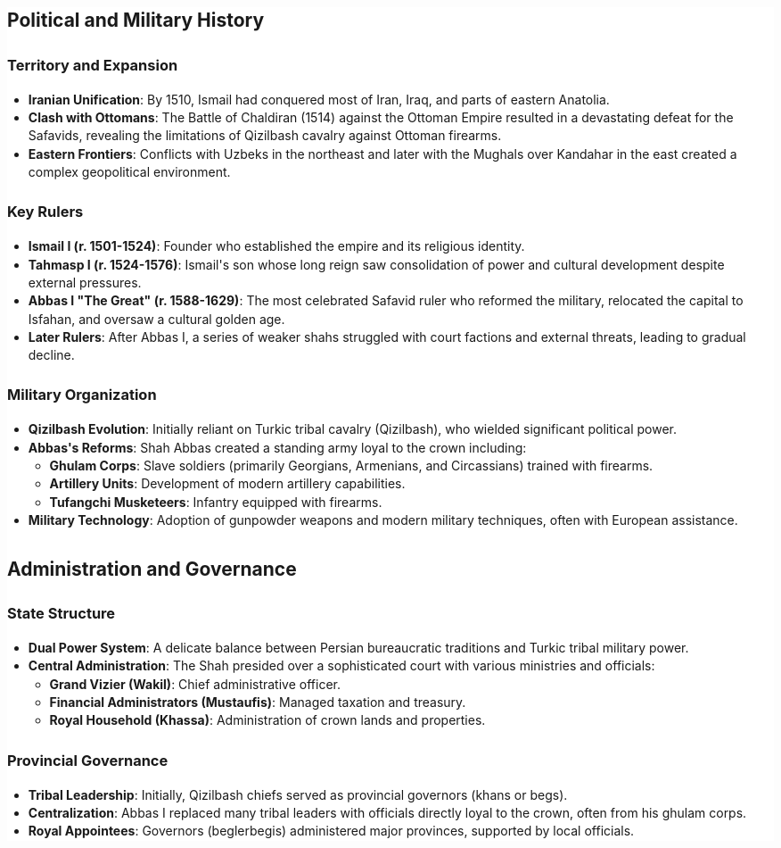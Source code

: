 ## Political and Military History

### Territory and Expansion
- **Iranian Unification**: By 1510, Ismail had conquered most of Iran, Iraq, and parts of eastern Anatolia.
- **Clash with Ottomans**: The Battle of Chaldiran (1514) against the Ottoman Empire resulted in a devastating defeat for the Safavids, revealing the limitations of Qizilbash cavalry against Ottoman firearms.
- **Eastern Frontiers**: Conflicts with Uzbeks in the northeast and later with the Mughals over Kandahar in the east created a complex geopolitical environment.

### Key Rulers
- **Ismail I (r. 1501-1524)**: Founder who established the empire and its religious identity.
- **Tahmasp I (r. 1524-1576)**: Ismail's son whose long reign saw consolidation of power and cultural development despite external pressures.
- **Abbas I "The Great" (r. 1588-1629)**: The most celebrated Safavid ruler who reformed the military, relocated the capital to Isfahan, and oversaw a cultural golden age.
- **Later Rulers**: After Abbas I, a series of weaker shahs struggled with court factions and external threats, leading to gradual decline.

### Military Organization
- **Qizilbash Evolution**: Initially reliant on Turkic tribal cavalry (Qizilbash), who wielded significant political power.
- **Abbas's Reforms**: Shah Abbas created a standing army loyal to the crown including:
  - **Ghulam Corps**: Slave soldiers (primarily Georgians, Armenians, and Circassians) trained with firearms.
  - **Artillery Units**: Development of modern artillery capabilities.
  - **Tufangchi Musketeers**: Infantry equipped with firearms.
- **Military Technology**: Adoption of gunpowder weapons and modern military techniques, often with European assistance.

## Administration and Governance

### State Structure
- **Dual Power System**: A delicate balance between Persian bureaucratic traditions and Turkic tribal military power.
- **Central Administration**: The Shah presided over a sophisticated court with various ministries and officials:
  - **Grand Vizier (Wakil)**: Chief administrative officer.
  - **Financial Administrators (Mustaufis)**: Managed taxation and treasury.
  - **Royal Household (Khassa)**: Administration of crown lands and properties.

### Provincial Governance
- **Tribal Leadership**: Initially, Qizilbash chiefs served as provincial governors (khans or begs).
- **Centralization**: Abbas I replaced many tribal leaders with officials directly loyal to the crown, often from his ghulam corps.
- **Royal Appointees**: Governors (beglerbegis) administered major provinces, supported by local officials.
